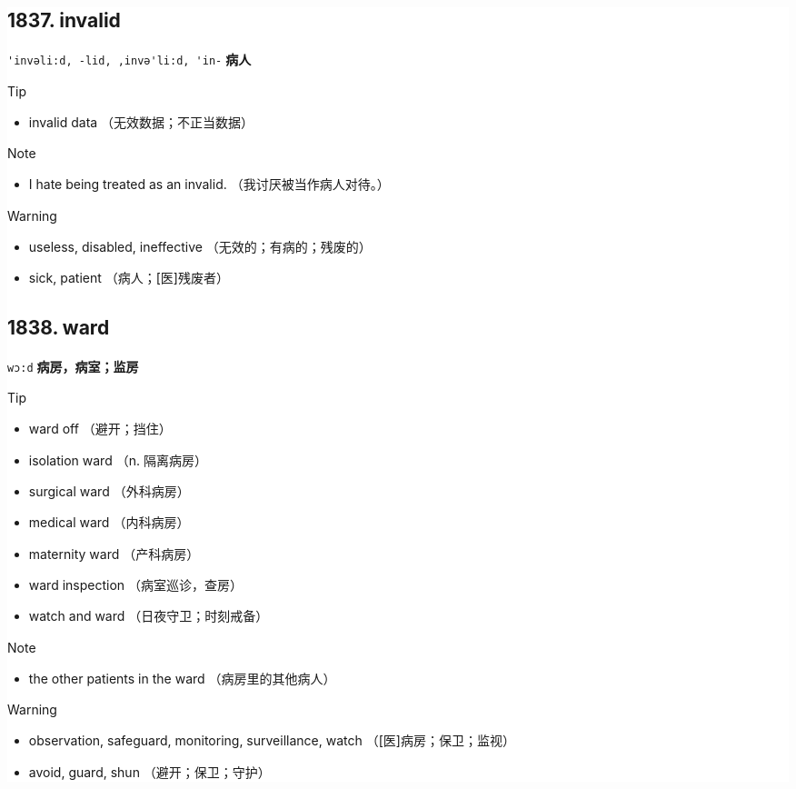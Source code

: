 ## 1837. invalid

`'invəli:d, -lid, ,invə'li:d, 'in-`  **病人**

> [!TIP]
>
> - invalid data （无效数据；不正当数据）
>

> [!NOTE]
>
> - I hate being treated as an invalid. （我讨厌被当作病人对待。）
>

> [!WARNING]
>
> - useless, disabled, ineffective （无效的；有病的；残废的）
>
> - sick, patient （病人；[医]残废者）
>

## 1838. ward

`wɔ:d`  **病房，病室；监房**

> [!TIP]
>
> - ward off （避开；挡住）
>
> - isolation ward （n. 隔离病房）
>
> - surgical ward （外科病房）
>
> - medical ward （内科病房）
>
> - maternity ward （产科病房）
>
> - ward inspection （病室巡诊，查房）
>
> - watch and ward （日夜守卫；时刻戒备）
>

> [!NOTE]
>
> - the other patients in the ward （病房里的其他病人）
>

> [!WARNING]
>
> - observation, safeguard, monitoring, surveillance, watch （[医]病房；保卫；监视）
>
> - avoid, guard, shun （避开；保卫；守护）
>
